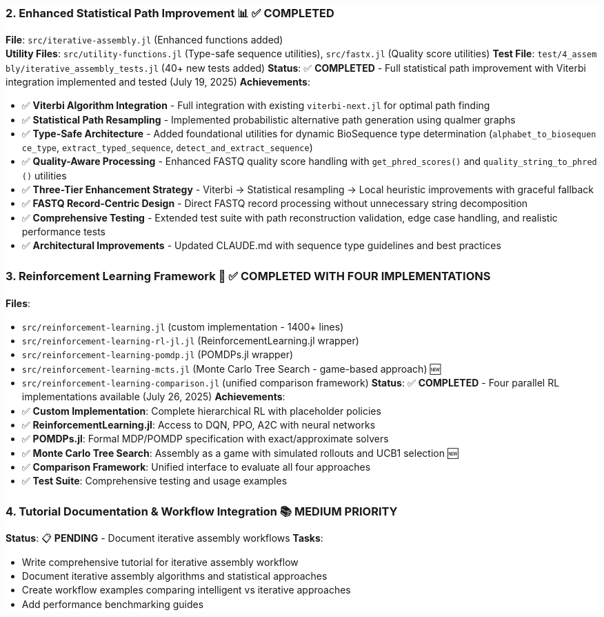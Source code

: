 ### 2. **Enhanced Statistical Path Improvement** 📊 ✅ **COMPLETED**
**File**: `src/iterative-assembly.jl` (Enhanced functions added)  
**Utility Files**: `src/utility-functions.jl` (Type-safe sequence utilities), `src/fastx.jl` (Quality score utilities)
**Test File**: `test/4_assembly/iterative_assembly_tests.jl` (40+ new tests added)
**Status**: ✅ **COMPLETED** - Full statistical path improvement with Viterbi integration implemented and tested (July 19, 2025)
**Achievements**:
- ✅ **Viterbi Algorithm Integration** - Full integration with existing `viterbi-next.jl` for optimal path finding
- ✅ **Statistical Path Resampling** - Implemented probabilistic alternative path generation using qualmer graphs
- ✅ **Type-Safe Architecture** - Added foundational utilities for dynamic BioSequence type determination (`alphabet_to_biosequence_type`, `extract_typed_sequence`, `detect_and_extract_sequence`)
- ✅ **Quality-Aware Processing** - Enhanced FASTQ quality score handling with `get_phred_scores()` and `quality_string_to_phred()` utilities
- ✅ **Three-Tier Enhancement Strategy** - Viterbi → Statistical resampling → Local heuristic improvements with graceful fallback
- ✅ **FASTQ Record-Centric Design** - Direct FASTQ record processing without unnecessary string decomposition
- ✅ **Comprehensive Testing** - Extended test suite with path reconstruction validation, edge case handling, and realistic performance tests
- ✅ **Architectural Improvements** - Updated CLAUDE.md with sequence type guidelines and best practices

### 3. **Reinforcement Learning Framework** 🤖 ✅ **COMPLETED WITH FOUR IMPLEMENTATIONS**  
**Files**: 
- `src/reinforcement-learning.jl` (custom implementation - 1400+ lines)
- `src/reinforcement-learning-rl-jl.jl` (ReinforcementLearning.jl wrapper)
- `src/reinforcement-learning-pomdp.jl` (POMDPs.jl wrapper)
- `src/reinforcement-learning-mcts.jl` (Monte Carlo Tree Search - game-based approach) 🆕
- `src/reinforcement-learning-comparison.jl` (unified comparison framework)
**Status**: ✅ **COMPLETED** - Four parallel RL implementations available (July 26, 2025)
**Achievements**:
- ✅ **Custom Implementation**: Complete hierarchical RL with placeholder policies
- ✅ **ReinforcementLearning.jl**: Access to DQN, PPO, A2C with neural networks
- ✅ **POMDPs.jl**: Formal MDP/POMDP specification with exact/approximate solvers
- ✅ **Monte Carlo Tree Search**: Assembly as a game with simulated rollouts and UCB1 selection 🆕
- ✅ **Comparison Framework**: Unified interface to evaluate all four approaches
- ✅ **Test Suite**: Comprehensive testing and usage examples

### 4. **Tutorial Documentation & Workflow Integration** 📚 **MEDIUM PRIORITY**
**Status**: 📋 **PENDING** - Document iterative assembly workflows
**Tasks**:
- Write comprehensive tutorial for iterative assembly workflow
- Document iterative assembly algorithms and statistical approaches  
- Create workflow examples comparing intelligent vs iterative approaches
- Add performance benchmarking guides
